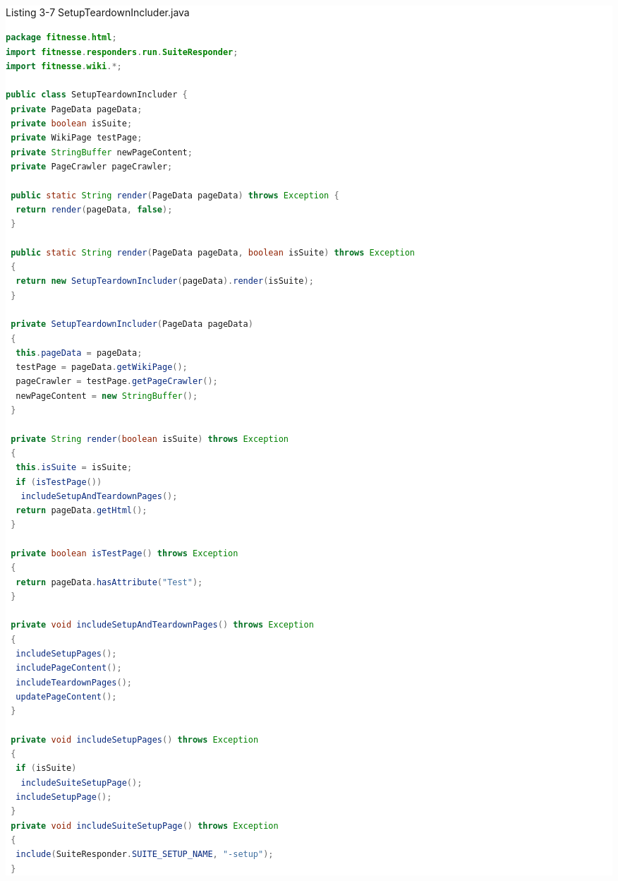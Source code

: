 </div>

Listing 3-7
SetupTeardownIncluder.java

```java
package fitnesse.html;
import fitnesse.responders.run.SuiteResponder;
import fitnesse.wiki.*;

public class SetupTeardownIncluder {
 private PageData pageData;
 private boolean isSuite;
 private WikiPage testPage;
 private StringBuffer newPageContent;
 private PageCrawler pageCrawler;

 public static String render(PageData pageData) throws Exception {
  return render(pageData, false);
 }

 public static String render(PageData pageData, boolean isSuite) throws Exception 
 {
  return new SetupTeardownIncluder(pageData).render(isSuite);
 }

 private SetupTeardownIncluder(PageData pageData)
 {
  this.pageData = pageData;
  testPage = pageData.getWikiPage();
  pageCrawler = testPage.getPageCrawler();
  newPageContent = new StringBuffer();
 }

 private String render(boolean isSuite) throws Exception 
 {
  this.isSuite = isSuite;
  if (isTestPage())
   includeSetupAndTeardownPages();
  return pageData.getHtml();
 }

 private boolean isTestPage() throws Exception
 {
  return pageData.hasAttribute("Test");
 }

 private void includeSetupAndTeardownPages() throws Exception
 {
  includeSetupPages();
  includePageContent();
  includeTeardownPages();
  updatePageContent();
 }

 private void includeSetupPages() throws Exception 
 {
  if (isSuite)
   includeSuiteSetupPage();
  includeSetupPage();
 }
 private void includeSuiteSetupPage() throws Exception 
 {
  include(SuiteResponder.SUITE_SETUP_NAME, "-setup");
 }
```